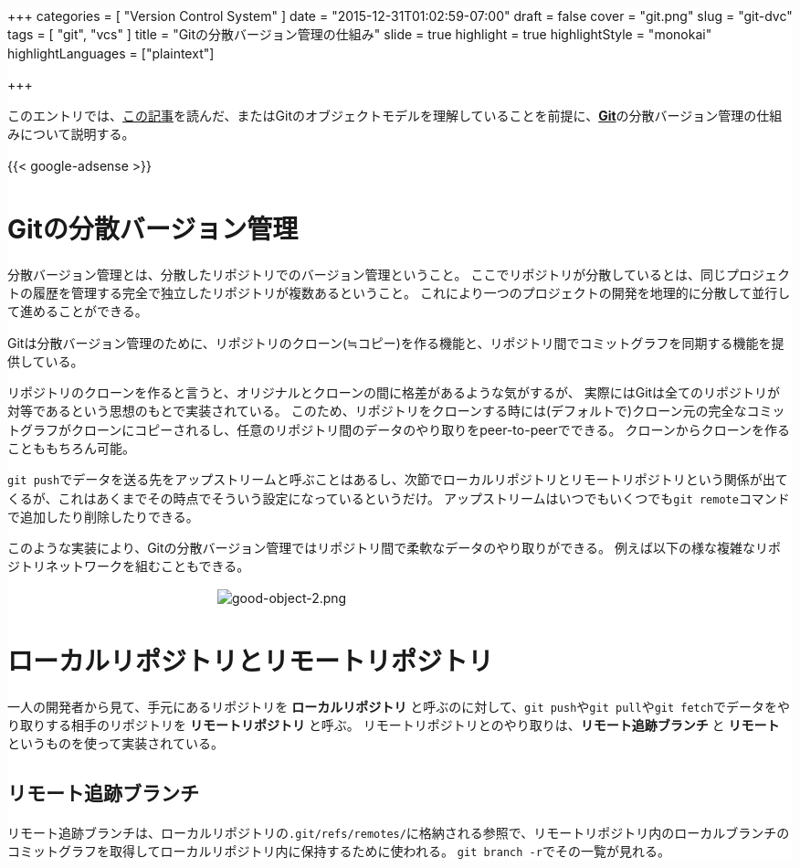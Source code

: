 +++
categories = [ "Version Control System" ]
date = "2015-12-31T01:02:59-07:00"
draft = false
cover = "git.png"
slug = "git-dvc"
tags = [ "git", "vcs" ]
title = "Gitの分散バージョン管理の仕組み"
slide = true
highlight = true
highlightStyle = "monokai"
highlightLanguages = ["plaintext"]

+++

このエントリでは、[この記事](https://www.kaitoy.xyz/2015/12/27/git-repository/)を読んだ、またはGitのオブジェクトモデルを理解していることを前提に、[__Git__](https://git-scm.com/)の分散バージョン管理の仕組みについて説明する。



{{< google-adsense >}}

# Gitの分散バージョン管理
分散バージョン管理とは、分散したリポジトリでのバージョン管理ということ。
ここでリポジトリが分散しているとは、同じプロジェクトの履歴を管理する完全で独立したリポジトリが複数あるということ。
これにより一つのプロジェクトの開発を地理的に分散して並行して進めることができる。

Gitは分散バージョン管理のために、リポジトリのクローン(≒コピー)を作る機能と、リポジトリ間でコミットグラフを同期する機能を提供している。

リポジトリのクローンを作ると言うと、オリジナルとクローンの間に格差があるような気がするが、
実際にはGitは全てのリポジトリが対等であるという思想のもとで実装されている。
このため、リポジトリをクローンする時には(デフォルトで)クローン元の完全なコミットグラフがクローンにコピーされるし、任意のリポジトリ間のデータのやり取りをpeer-to-peerでできる。
クローンからクローンを作ることももちろん可能。

`git push`でデータを送る先をアップストリームと呼ぶことはあるし、次節でローカルリポジトリとリモートリポジトリという関係が出てくるが、これはあくまでその時点でそういう設定になっているというだけ。
アップストリームはいつでもいくつでも`git remote`コマンドで追加したり削除したりできる。

このような実装により、Gitの分散バージョン管理ではリポジトリ間で柔軟なデータのやり取りができる。
例えば以下の様な複雑なリポジトリネットワークを組むこともできる。

<img alt="good-object-2.png" src="/images/git-dvc/repo_net.png" style="width: 100%; max-width: 400px; margin: 0px auto; display: block;">

# ローカルリポジトリとリモートリポジトリ
一人の開発者から見て、手元にあるリポジトリを __ローカルリポジトリ__ と呼ぶのに対して、`git push`や`git pull`や`git fetch`でデータをやり取りする相手のリポジトリを __リモートリポジトリ__ と呼ぶ。
リモートリポジトリとのやり取りは、__リモート追跡ブランチ__ と __リモート__ というものを使って実装されている。

## リモート追跡ブランチ
リモート追跡ブランチは、ローカルリポジトリの`.git/refs/remotes/`に格納される参照で、リモートリポジトリ内のローカルブランチのコミットグラフを取得してローカルリポジトリ内に保持するために使われる。
`git branch -r`でその一覧が見れる。

